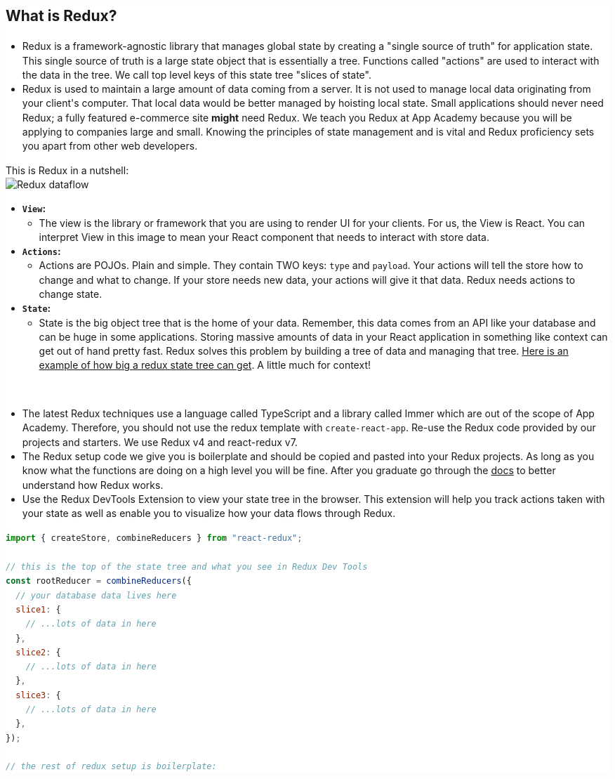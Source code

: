 ## What is Redux?

- Redux is a framework-agnostic library that manages global state by creating a "single source of truth" for application state. This single source of truth is a large state object that is essentially a tree. Functions called "actions" are used to interact with the data in the tree. We call top level keys of this state tree "slices of state".
- Redux is used to maintain a large amount of data coming from a server. It is not used to manage local data originating from your client's computer. That local data would be better managed by hoisting local state. Small applications should never need Redux; a fully featured e-commerce site **might** need Redux. We teach you Redux at App Academy because you will be applying to companies large and small. Knowing the principles of state management and is vital and Redux proficiency sets you apart from other web developers.

This is Redux in a nutshell: <br>
<img src="https://d33wubrfki0l68.cloudfront.net/73bb62ebc338fcd64ee95bde18684ffe3b3bb379/dac4f/assets/images/one-way-data-flow-04fe46332c1ccb3497ecb04b94e55b97.png" alt="Redux dataflow" style="height: 500px; width: 700px;"/>

- **`View`:**
  - The view is the library or framework that you are using to render UI for your clients. For us, the View is React. You can interpret View in this image to mean your React component that needs to interact with store data.
- **`Actions`:**
  - Actions are POJOs. Plain and simple. They contain TWO keys: `type` and `payload`. Your actions will tell the store how to change and what to change. If your store needs new data, your actions will give it that data. Redux needs actions to change state.
- **`State`:**
  - State is the big object tree that is the home of your data. Remember, this data comes from an API like your database and can be huge in some applications. Storing massive amounts of data in your React application in something like context can get out of hand pretty fast. Redux solves this problem by building a tree of data and managing that tree. [Here is an example of how big a redux state tree can get](https://www.researchgate.net/profile/Johannes-Bernhard-Goslar/publication/336599569/figure/fig8/AS:814791916527617@1571272939854/State-tree-after-inital-application-load-All-plugins-are-initialized-and-their-hooks-are.ppm). A little much for context!

<br>

- The latest Redux techniques use a language called TypeScript and a library called Immer which are out of the scope of App Academy. Therefore, you should not use the redux template with `create-react-app`. Re-use the Redux code provided by our projects and starters. We use Redux v4 and react-redux v7.
- The Redux setup code we give you is boilerplate and should be copied and pasted into your Redux projects. As long as you know what the functions are doing on a high level you will be fine. After you graduate go through the [docs](https://redux.js.org/tutorials/fundamentals/part-4-store#introduction) to better understand how Redux works.
- Use the Redux DevTools Extension to view your state tree in the browser. This extension will help you track actions taken with your state as well as enable you to visualize how your data flows through Redux.

```js
import { createStore, combineReducers } from "react-redux";

// this is the top of the state tree and what you see in Redux Dev Tools
const rootReducer = combineReducers({
  // your database data lives here
  slice1: {
    // ...lots of data in here
  },
  slice2: {
    // ...lots of data in here
  },
  slice3: {
    // ...lots of data in here
  },
});

// the rest of redux setup is boilerplate:
```